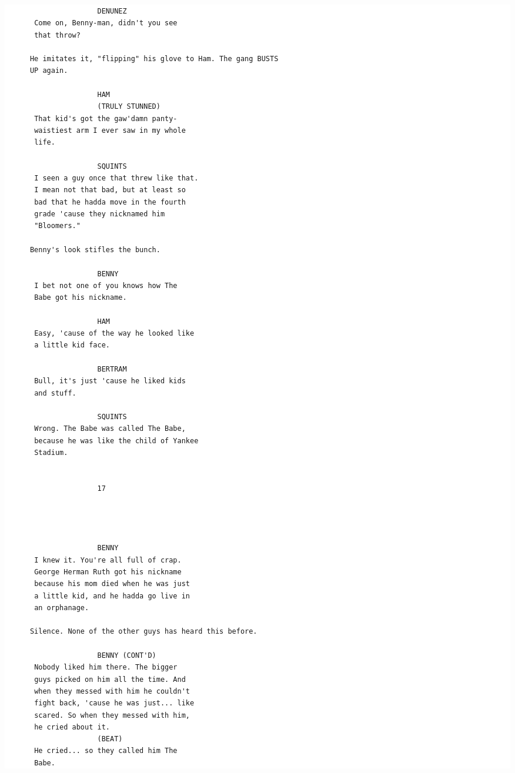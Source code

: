                           DENUNEZ
           Come on, Benny-man, didn't you see
           that throw?
                         
          He imitates it, "flipping" his glove to Ham. The gang BUSTS
          UP again.
                         
                          HAM
                          (TRULY STUNNED)
           That kid's got the gaw'damn panty-
           waistiest arm I ever saw in my whole
           life.
                         
                          SQUINTS
           I seen a guy once that threw like that.
           I mean not that bad, but at least so
           bad that he hadda move in the fourth
           grade 'cause they nicknamed him
           "Bloomers."
                         
          Benny's look stifles the bunch.
                         
                          BENNY
           I bet not one of you knows how The
           Babe got his nickname.
                         
                          HAM
           Easy, 'cause of the way he looked like
           a little kid face.
                         
                          BERTRAM
           Bull, it's just 'cause he liked kids
           and stuff.
                         
                          SQUINTS
           Wrong. The Babe was called The Babe,
           because he was like the child of Yankee
           Stadium.
                         
                          
                          17
                         
                         
                          
                         
                          BENNY
           I knew it. You're all full of crap.
           George Herman Ruth got his nickname
           because his mom died when he was just
           a little kid, and he hadda go live in
           an orphanage.
                         
          Silence. None of the other guys has heard this before.
                         
                          BENNY (CONT'D)
           Nobody liked him there. The bigger
           guys picked on him all the time. And
           when they messed with him he couldn't
           fight back, 'cause he was just... like
           scared. So when they messed with him,
           he cried about it.
                          (BEAT)
           He cried... so they called him The
           Babe.
                         